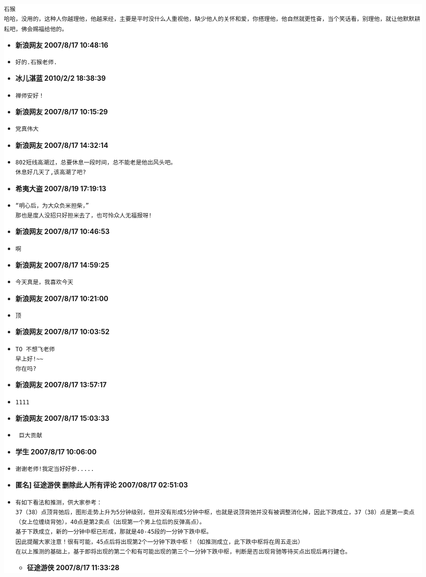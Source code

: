   ```
  石猴 
  哈哈，没用的，这种人你越理他，他越来经，主要是平时没什么人重视他，缺少他人的关怀和爱，你搭理他，他自然就更性奋，当个笑话看，别理他，就让他默默耕耘吧，佛会赐福给他的。
  ```
   - **新浪网友 2007/8/17 10:48:16**
   - ```
     好的.石猴老师.
     ```
- **冰儿湛蓝 2010/2/2 18:38:39**
- ```
  禅师安好！
  ```
- **新浪网友 2007/8/17 10:15:29**
- ```
  党真伟大
  ```
- **新浪网友 2007/8/17 14:32:14**
- ```
  802短线高潮过，总要休息一段时间，总不能老是他出风头吧。
  休息好几天了,该高潮了吧?
  ```
- **希夷大盗 2007/8/19 17:19:13**
- ```
  “明心后，为大众负米担柴，”
  那也是度人没招只好担米去了，也可怜众人无福报呀!
  ```
- **新浪网友 2007/8/17 10:46:53**
- ```
  啊
  ```
- **新浪网友 2007/8/17 14:59:25**
- ```
  今天真是，我喜欢今天
  ```
- **新浪网友 2007/8/17 10:21:00**
- ```
  顶
  ```
- **新浪网友 2007/8/17 10:03:52**
- ```
  TO 不想飞老师
  早上好!~~
  你在吗?
  ```
- **新浪网友 2007/8/17 13:57:17**
- ```
  1111
  ```
- **新浪网友 2007/8/17 15:03:33**
- ```
   巨大贡献
  ```
- **学生 2007/8/17 10:06:00**
- ```
  谢谢老师!我定当好好参.....
  ```
- **匿名] 征途游侠 删除此人所有评论  2007/08/17 02:51:03**
- ```
  有如下看法和推测，供大家参考：
  37（38）点顶背弛后，图形走势上升为5分钟级别，但并没有形成5分钟中枢，也就是说顶背弛并没有被调整消化掉，因此下跌成立，37（38）点是第一卖点（女上位缠绕背弛），40点是第2卖点（出现第一个男上位后的反弹高点）。
  基于下跌成立，新的一分钟中枢已形成，那就是40-45段的一分钟下跌中枢。
  因此提醒大家注意！很有可能，45点后将出现第2个一分钟下跌中枢！（如推测成立，此下跌中枢将在周五走出）
  在以上推测的基础上，基于即将出现的第二个和有可能出现的第三个一分钟下跌中枢，判断是否出现背驰等待买点出现后再行建仓。
  ```
   - **征途游侠 2007/8/17 11:33:28**